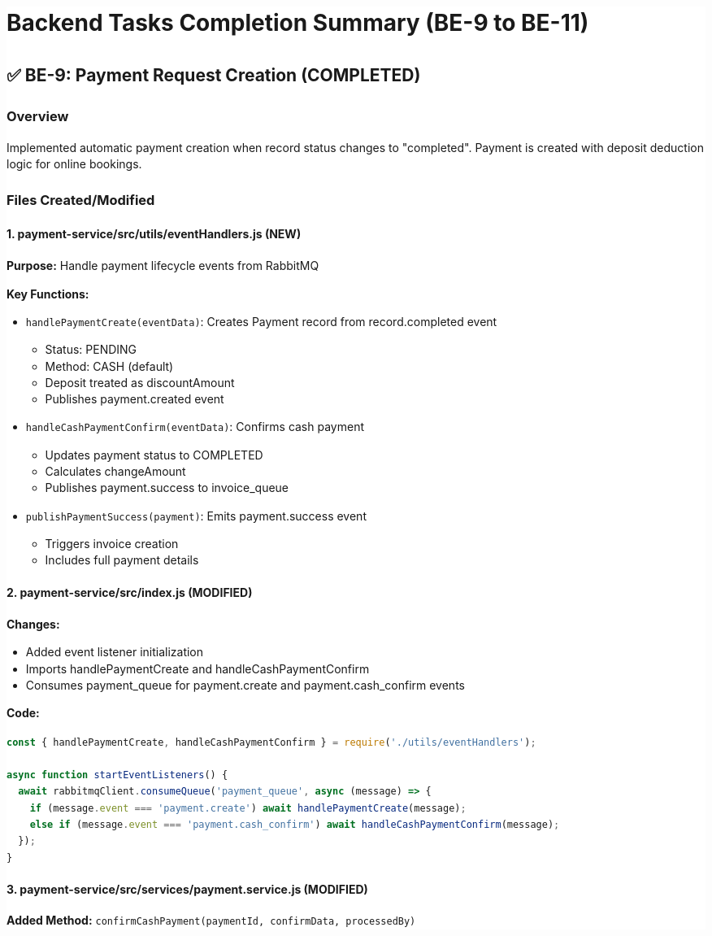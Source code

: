 # Backend Tasks Completion Summary (BE-9 to BE-11)

## ✅ BE-9: Payment Request Creation (COMPLETED)

### Overview
Implemented automatic payment creation when record status changes to "completed". Payment is created with deposit deduction logic for online bookings.

### Files Created/Modified

#### 1. payment-service/src/utils/eventHandlers.js (NEW)
**Purpose:** Handle payment lifecycle events from RabbitMQ

**Key Functions:**
- `handlePaymentCreate(eventData)`: Creates Payment record from record.completed event
  - Status: PENDING
  - Method: CASH (default)
  - Deposit treated as discountAmount
  - Publishes payment.created event

- `handleCashPaymentConfirm(eventData)`: Confirms cash payment
  - Updates payment status to COMPLETED
  - Calculates changeAmount
  - Publishes payment.success to invoice_queue

- `publishPaymentSuccess(payment)`: Emits payment.success event
  - Triggers invoice creation
  - Includes full payment details

#### 2. payment-service/src/index.js (MODIFIED)
**Changes:**
- Added event listener initialization
- Imports handlePaymentCreate and handleCashPaymentConfirm
- Consumes payment_queue for payment.create and payment.cash_confirm events

**Code:**
```javascript
const { handlePaymentCreate, handleCashPaymentConfirm } = require('./utils/eventHandlers');

async function startEventListeners() {
  await rabbitmqClient.consumeQueue('payment_queue', async (message) => {
    if (message.event === 'payment.create') await handlePaymentCreate(message);
    else if (message.event === 'payment.cash_confirm') await handleCashPaymentConfirm(message);
  });
}
```

#### 3. payment-service/src/services/payment.service.js (MODIFIED)
**Added Method:** `confirmCashPayment(paymentId, confirmData, processedBy)`
